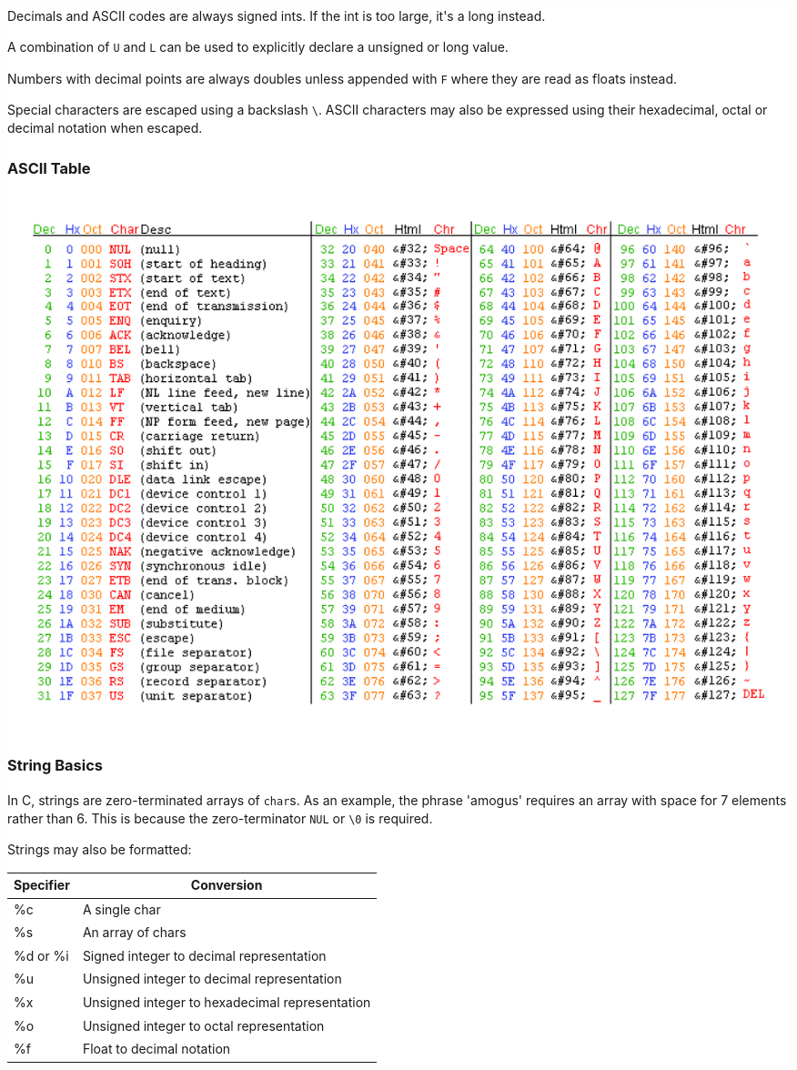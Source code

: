 Decimals and ASCII codes are always signed ints. If the int is too large, it's a long instead.

A combination of `U` and `L` can be used to explicitly declare a unsigned or long value.

Numbers with decimal points are always doubles unless appended with `F` where they are read as floats instead.

Special characters are escaped using a backslash `\`. ASCII characters may also be expressed using their hexadecimal, octal or decimal notation when escaped.

### ASCII Table

![ASCII Table](res/ascii.png)

### String Basics

In C, strings are zero-terminated arrays of `char`s. As an example, the phrase 'amogus' requires an array with space for 7 elements rather than 6. This is because the zero-terminator `NUL` or `\0` is required.

Strings may also be formatted:

| Specifier | Conversion                                     |
| --------- | ---------------------------------------------- |
| %c        | A single char                                  |
| %s        | An array of chars                              |
| %d or %i  | Signed integer to decimal representation       |
| %u        | Unsigned integer to decimal representation     |
| %x        | Unsigned integer to hexadecimal representation |
| %o        | Unsigned integer to octal representation       |
| %f        | Float to decimal notation                      |